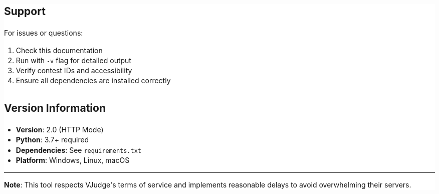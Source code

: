 ## Support

For issues or questions:
1. Check this documentation
2. Run with `-v` flag for detailed output
3. Verify contest IDs and accessibility
4. Ensure all dependencies are installed correctly

## Version Information
- **Version**: 2.0 (HTTP Mode)
- **Python**: 3.7+ required
- **Dependencies**: See `requirements.txt`
- **Platform**: Windows, Linux, macOS

---

**Note**: This tool respects VJudge's terms of service and implements reasonable delays to avoid overwhelming their servers.
